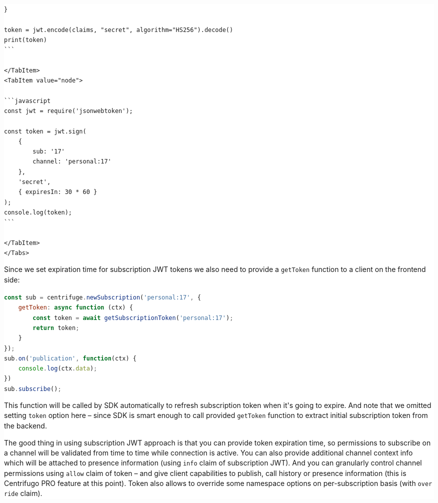 ````mdx-code-block
}

token = jwt.encode(claims, "secret", algorithm="HS256").decode()
print(token)
```

</TabItem>
<TabItem value="node">

```javascript
const jwt = require('jsonwebtoken');

const token = jwt.sign(
    { 
        sub: '17'
        channel: 'personal:17'
    },
    'secret',
    { expiresIn: 30 * 60 }
);
console.log(token);
```

</TabItem>
</Tabs>
````

Since we set expiration time for subscription JWT tokens we also need to provide a `getToken` function to a client on the frontend side:

```javascript
const sub = centrifuge.newSubscription('personal:17', {
    getToken: async function (ctx) {
        const token = await getSubscriptionToken('personal:17');
        return token;
    }
});
sub.on('publication', function(ctx) {
    console.log(ctx.data);
})
sub.subscribe();
```

This function will be called by SDK automatically to refresh subscription token when it's going to expire. And note that we omitted setting `token` option here – since SDK is smart enough to call provided `getToken` function to extract initial subscription token from the backend.

The good thing in using subscription JWT approach is that you can provide token expiration time, so permissions to subscribe on a channel will be validated from time to time while connection is active. You can also provide additional channel context info which will be attached to presence information (using `info` claim of subscription JWT). And you can granularly control channel permissions using `allow` claim of token – and give client capabilities to publish, call history or presence information (this is Centrifugo PRO feature at this point). Token also allows to override some namespace options on per-subscription basis (with `override` claim).
